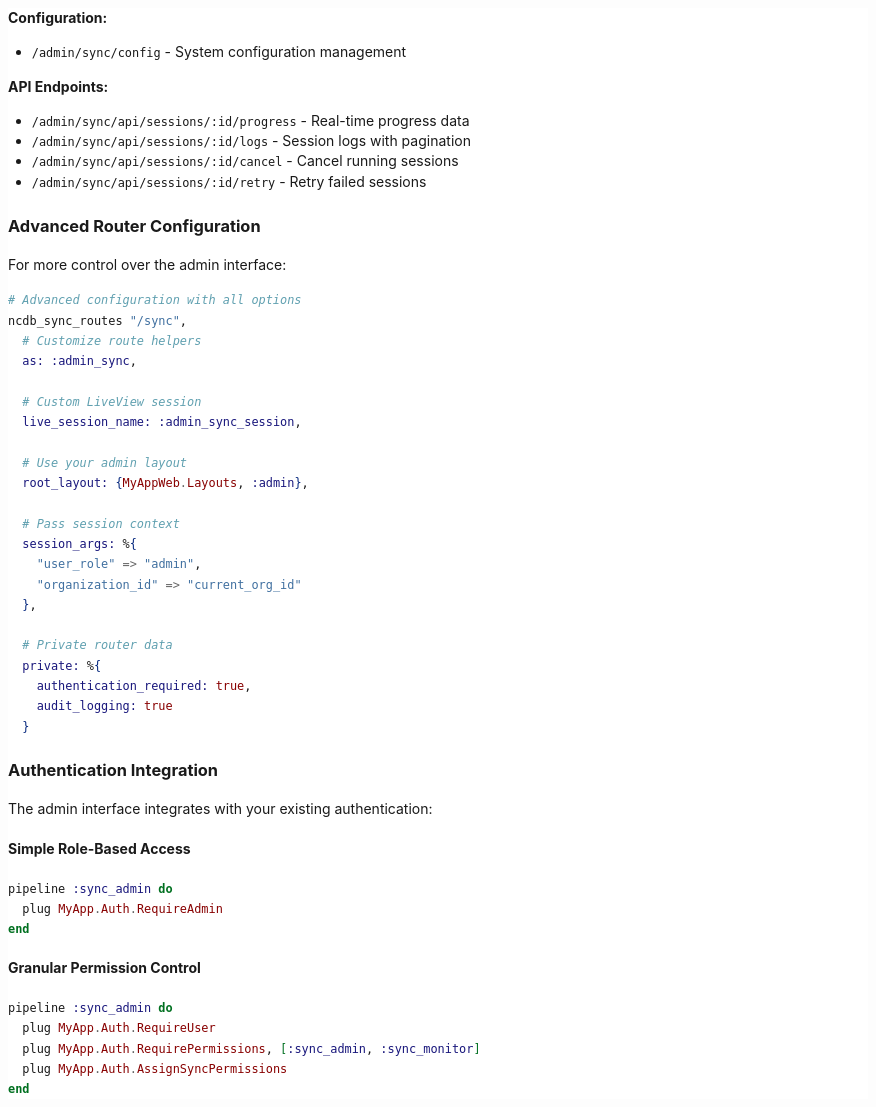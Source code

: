 **Configuration:**
- `/admin/sync/config` - System configuration management

**API Endpoints:**
- `/admin/sync/api/sessions/:id/progress` - Real-time progress data
- `/admin/sync/api/sessions/:id/logs` - Session logs with pagination
- `/admin/sync/api/sessions/:id/cancel` - Cancel running sessions
- `/admin/sync/api/sessions/:id/retry` - Retry failed sessions

### Advanced Router Configuration

For more control over the admin interface:

```elixir
# Advanced configuration with all options
ncdb_sync_routes "/sync",
  # Customize route helpers
  as: :admin_sync,
  
  # Custom LiveView session
  live_session_name: :admin_sync_session,
  
  # Use your admin layout
  root_layout: {MyAppWeb.Layouts, :admin},
  
  # Pass session context
  session_args: %{
    "user_role" => "admin",
    "organization_id" => "current_org_id"
  },
  
  # Private router data
  private: %{
    authentication_required: true,
    audit_logging: true
  }
```

### Authentication Integration

The admin interface integrates with your existing authentication:

#### Simple Role-Based Access
```elixir
pipeline :sync_admin do
  plug MyApp.Auth.RequireAdmin
end
```

#### Granular Permission Control
```elixir
pipeline :sync_admin do
  plug MyApp.Auth.RequireUser
  plug MyApp.Auth.RequirePermissions, [:sync_admin, :sync_monitor]
  plug MyApp.Auth.AssignSyncPermissions
end
```
